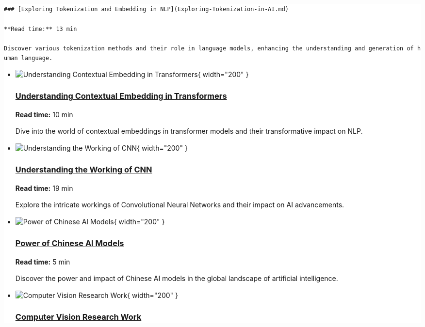     ### [Exploring Tokenization and Embedding in NLP](Exploring-Tokenization-in-AI.md)
    
    **Read time:** 13 min
    
    Discover various tokenization methods and their role in language models, enhancing the understanding and generation of human language.


- ![Understanding Contextual Embedding in Transformers](../assets/images/dspost/dsp6214-Understanding-Contextual-Embedding-in-Transformer.jpg){ width="200" }

    ### [Understanding Contextual Embedding in Transformers](Understanding-Contextual-Embedding-in-Transformers.md)
    
    **Read time:** 10 min
    
    Dive into the world of contextual embeddings in transformer models and their transformative impact on NLP.
    
</div>

<div class="grid cards" markdown>



- ![Understanding the Working of CNN](../assets/images/dspost/dsp6213-Understanding-Working-of-CNN.jpg){ width="200" }

    ### [Understanding the Working of CNN](Understaning-Working-of-CNN.md)
    
    **Read time:** 19 min
    
    Explore the intricate workings of Convolutional Neural Networks and their impact on AI advancements.


- ![Power of Chinese AI Models](../assets/images/dspost/dsp6212-Power-of-Chinese-AI-Models.jpg){ width="200" }

    ### [Power of Chinese AI Models](Power-of-Chinese-AI-Models.md)
    
    **Read time:** 5 min
    
    Discover the power and impact of Chinese AI models in the global landscape of artificial intelligence.
    
</div>

<div class="grid cards" markdown>



- ![Computer Vision Research Work](../assets/images/dspost/dsp6211-Computer-Vision-Research-Work.jpg){ width="200" }

    ### [Computer Vision Research Work](Computer-Vision-Research-Work.md)
    